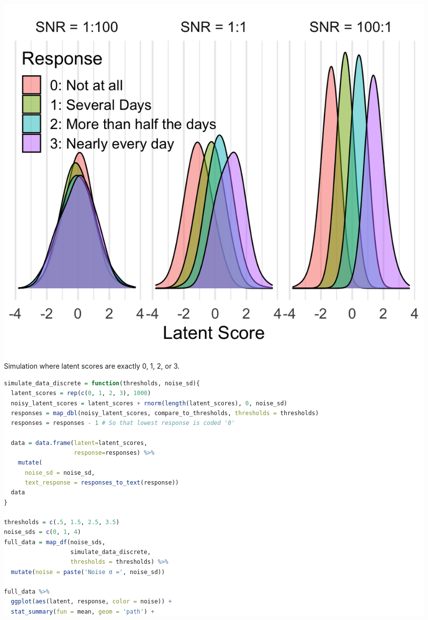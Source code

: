 ![](static/2.png)

Simulation where latent scores are exactly 0, 1, 2, or 3.

```r
simulate_data_discrete = function(thresholds, noise_sd){
  latent_scores = rep(c(0, 1, 2, 3), 1000)
  noisy_latent_scores = latent_scores + rnorm(length(latent_scores), 0, noise_sd)
  responses = map_dbl(noisy_latent_scores, compare_to_thresholds, thresholds = thresholds)
  responses = responses - 1 # So that lowest response is coded '0'

  data = data.frame(latent=latent_scores,
                    response=responses) %>%
    mutate(
      noise_sd = noise_sd,
      text_response = responses_to_text(response))
  data
}

thresholds = c(.5, 1.5, 2.5, 3.5)
noise_sds = c(0, 1, 4)
full_data = map_df(noise_sds,
                   simulate_data_discrete,
                   thresholds = thresholds) %>%
  mutate(noise = paste('Noise σ =', noise_sd))

full_data %>%
  ggplot(aes(latent, response, color = noise)) +
  stat_summary(fun = mean, geom = 'path') +
```